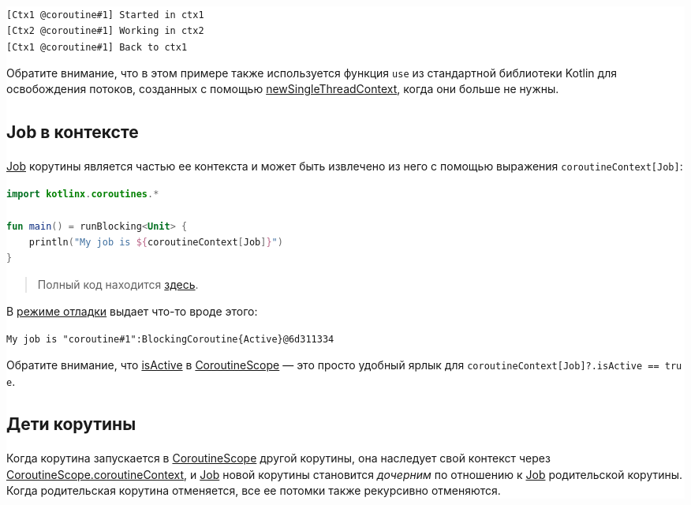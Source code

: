 ```text
[Ctx1 @coroutine#1] Started in ctx1
[Ctx2 @coroutine#1] Working in ctx2
[Ctx1 @coroutine#1] Back to ctx1
```


Обратите внимание, что в этом примере также используется функция `use` из стандартной библиотеки Kotlin для освобождения потоков, созданных с помощью [newSingleThreadContext](https://kotlin.github.io/kotlinx.coroutines/kotlinx-coroutines-core/kotlinx.coroutines/new-single-thread-context.html), когда они больше не нужны.

<a name="job-in-the-context"></a>


## Job в контексте


 [Job](https://kotlin.github.io/kotlinx.coroutines/kotlinx-coroutines-core/kotlinx.coroutines/-job/index.html) корутины является частью ее контекста и может быть извлечено из него с помощью выражения `coroutineContext[Job]`:

```kotlin
import kotlinx.coroutines.*

fun main() = runBlocking<Unit> {
    println("My job is ${coroutineContext[Job]}")
}
```


> Полный код находится [здесь](https://github.com/Kotlin/kotlinx.coroutines/blob/master/kotlinx-coroutines-core/jvm/test/guide/example-context-05.kt).


В [режиме отладки](#debugging-coroutines-and-threads) выдает что-то вроде этого:
```
My job is "coroutine#1":BlockingCoroutine{Active}@6d311334
```


Обратите внимание, что [isActive](https://kotlin.github.io/kotlinx.coroutines/kotlinx-coroutines-core/kotlinx.coroutines/is-active.html) в [CoroutineScope](https://kotlin.github.io/kotlinx.coroutines/kotlinx-coroutines-core/kotlinx.coroutines/-coroutine-scope/index.html) — это просто удобный ярлык для `coroutineContext[Job]?.isActive == true`.

<a name="children-of-a-coroutine"></a>


## Дети корутины


Когда корутина запускается в [CoroutineScope](https://kotlin.github.io/kotlinx.coroutines/kotlinx-coroutines-core/kotlinx.coroutines/-coroutine-scope/index.html) другой корутины, она наследует свой контекст через [CoroutineScope.coroutineContext](https://kotlin.github.io/kotlinx.coroutines/kotlinx-coroutines-core/kotlinx.coroutines/-coroutine-scope/coroutine-context.html), и [Job](https://kotlin.github.io/kotlinx.coroutines/kotlinx-coroutines-core/kotlinx.coroutines/-job/index.html) новой корутины становится _дочерним_ по отношению к [Job](https://kotlin.github.io/kotlinx.coroutines/kotlinx-coroutines-core/kotlinx.coroutines/-job/index.html) родительской корутины. Когда родительская корутина отменяется, все ее потомки также рекурсивно отменяются.
